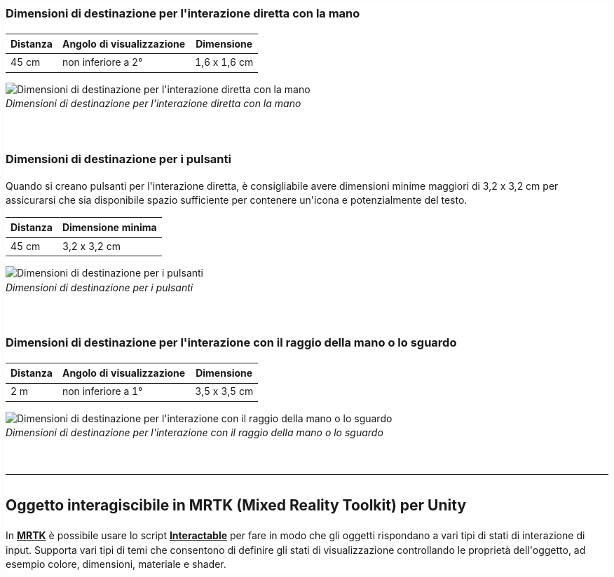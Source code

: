 ### <a name="target-size-for-direct-hand-interaction"></a>Dimensioni di destinazione per l'interazione diretta con la mano

| Distanza | Angolo di visualizzazione | Dimensione |
|---------|---------|---------|
| 45 cm  | non inferiore a 2° | 1,6 x 1,6 cm |

![Dimensioni di destinazione per l'interazione diretta con la mano](images/TargetSizingNear.jpg)<br>
*Dimensioni di destinazione per l'interazione diretta con la mano*

<br>

### <a name="target-size-for-buttons"></a>Dimensioni di destinazione per i pulsanti

Quando si creano pulsanti per l'interazione diretta, è consigliabile avere dimensioni minime maggiori di 3,2 x 3,2 cm per assicurarsi che sia disponibile spazio sufficiente per contenere un'icona e potenzialmente del testo.

| Distanza | Dimensione minima |
|---------|---------|
| 45 cm  | 3,2 x 3,2 cm |

![Dimensioni di destinazione per i pulsanti](images/TargetSizingButtons.png)<br>
*Dimensioni di destinazione per i pulsanti*

<br>

### <a name="target-size-for-hand-ray-or-gaze-interaction"></a>Dimensioni di destinazione per l'interazione con il raggio della mano o lo sguardo
| Distanza | Angolo di visualizzazione | Dimensione |
|---------|---------|---------|
| 2 m  | non inferiore a 1° | 3,5 x 3,5 cm |

![Dimensioni di destinazione per l'interazione con il raggio della mano o lo sguardo](images/TargetSizingFar.jpg)<br>
*Dimensioni di destinazione per l'interazione con il raggio della mano o lo sguardo*

<br>

---

## <a name="interactable-object-in-mrtk-mixed-reality-toolkit-for-unity"></a>Oggetto interagiscibile in MRTK (Mixed Reality Toolkit) per Unity

In **[MRTK](https://github.com/Microsoft/MixedRealityToolkit-Unity)** è possibile usare lo script [**Interactable**](https://github.com/microsoft/MixedRealityToolkit-Unity/tree/mrtk_release/Assets/MixedRealityToolkit.SDK/Features/UX/Interactable/Scripts) per fare in modo che gli oggetti rispondano a vari tipi di stati di interazione di input. Supporta vari tipi di temi che consentono di definire gli stati di visualizzazione controllando le proprietà dell'oggetto, ad esempio colore, dimensioni, materiale e shader.
